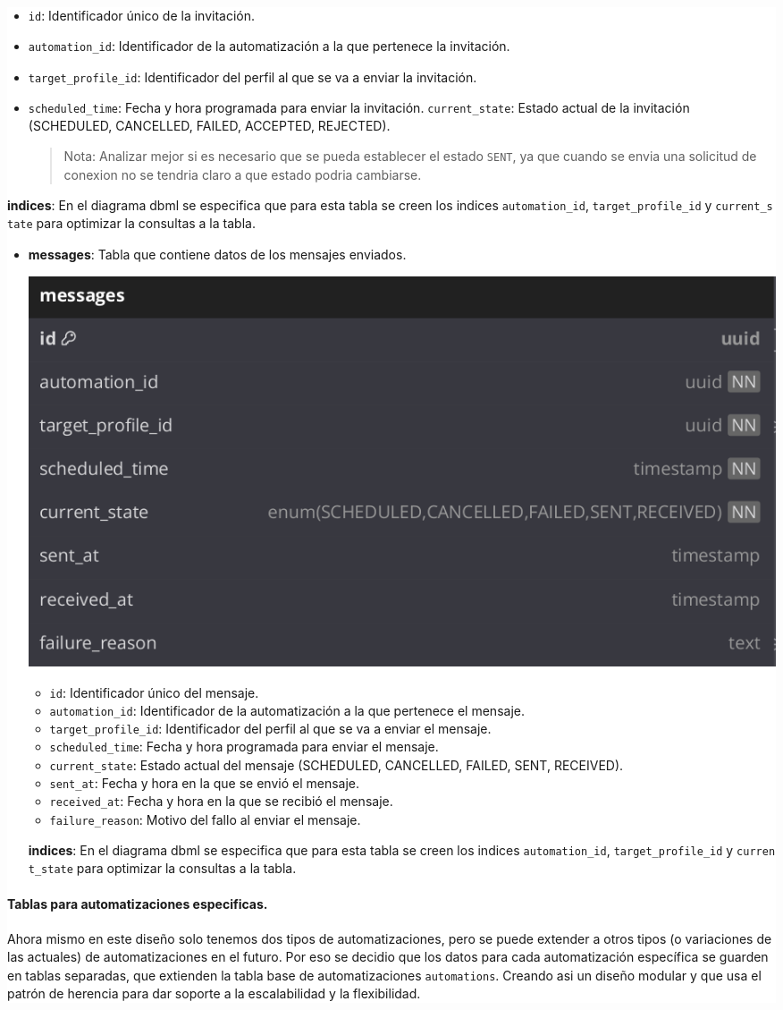  - `id`: Identificador único de la invitación.
  - `automation_id`: Identificador de la automatización a la que pertenece la invitación.
  - `target_profile_id`: Identificador del perfil al que se va a enviar la invitación.
  - `scheduled_time`: Fecha y hora programada para enviar la invitación.
  `current_state`: Estado actual de la invitación (SCHEDULED, CANCELLED, FAILED, ACCEPTED, REJECTED).

    > Nota: Analizar mejor si es necesario que se pueda establecer el estado `SENT`, ya que cuando se envia una solicitud de conexion no se tendria claro a que estado podria cambiarse.

  **indices**: En el diagrama dbml se especifica que para esta tabla se creen los indices `automation_id`, `target_profile_id` y `current_state` para optimizar la consultas a la tabla.


- **messages**: Tabla que contiene datos de los mensajes enviados.

  ![table messages](./assets/image-3.png)

  - `id`: Identificador único del mensaje.
  - `automation_id`: Identificador de la automatización a la que pertenece el mensaje.
  - `target_profile_id`: Identificador del perfil al que se va a enviar el mensaje.
  - `scheduled_time`: Fecha y hora programada para enviar el mensaje.
  - `current_state`: Estado actual del mensaje (SCHEDULED, CANCELLED, FAILED, SENT, RECEIVED).
  - `sent_at`: Fecha y hora en la que se envió el mensaje.
  - `received_at`: Fecha y hora en la que se recibió el mensaje.
  - `failure_reason`: Motivo del fallo al enviar el mensaje.

  **indices**: En el diagrama dbml se especifica que para esta tabla se creen los indices `automation_id`, `target_profile_id` y `current_state` para optimizar la consultas a la tabla.

#### Tablas para automatizaciones especificas.

Ahora mismo en este diseño solo tenemos dos tipos de automatizaciones, pero se puede extender a otros tipos (o variaciones de las actuales) de automatizaciones en el futuro. Por eso se decidio que los datos para cada automatización específica se guarden en tablas separadas, que extienden la tabla base de automatizaciones `automations`. Creando asi un diseño modular y que usa el patrón de herencia para dar soporte a la escalabilidad y la flexibilidad.
